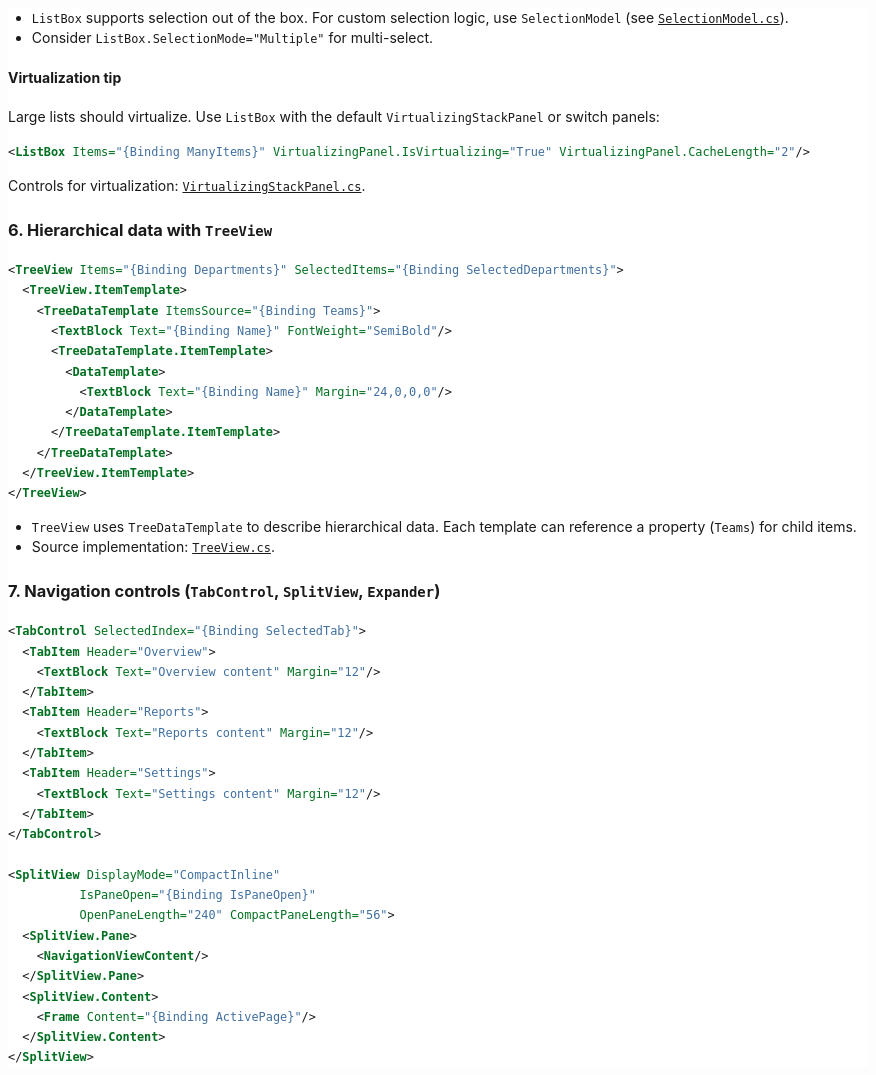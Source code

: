 - `ListBox` supports selection out of the box. For custom selection logic, use `SelectionModel` (see [`SelectionModel.cs`](https://github.com/AvaloniaUI/Avalonia/blob/master/src/Avalonia.Controls/Selection/SelectionModel.cs)).
- Consider `ListBox.SelectionMode="Multiple"` for multi-select.

#### Virtualization tip

Large lists should virtualize. Use `ListBox` with the default `VirtualizingStackPanel` or switch panels:

```xml
<ListBox Items="{Binding ManyItems}" VirtualizingPanel.IsVirtualizing="True" VirtualizingPanel.CacheLength="2"/>
```

Controls for virtualization: [`VirtualizingStackPanel.cs`](https://github.com/AvaloniaUI/Avalonia/blob/master/src/Avalonia.Controls/VirtualizingStackPanel.cs).

### 6. Hierarchical data with `TreeView`

```xml
<TreeView Items="{Binding Departments}" SelectedItems="{Binding SelectedDepartments}">
  <TreeView.ItemTemplate>
    <TreeDataTemplate ItemsSource="{Binding Teams}">
      <TextBlock Text="{Binding Name}" FontWeight="SemiBold"/>
      <TreeDataTemplate.ItemTemplate>
        <DataTemplate>
          <TextBlock Text="{Binding Name}" Margin="24,0,0,0"/>
        </DataTemplate>
      </TreeDataTemplate.ItemTemplate>
    </TreeDataTemplate>
  </TreeView.ItemTemplate>
</TreeView>
```

- `TreeView` uses `TreeDataTemplate` to describe hierarchical data. Each template can reference a property (`Teams`) for child items.
- Source implementation: [`TreeView.cs`](https://github.com/AvaloniaUI/Avalonia/blob/master/src/Avalonia.Controls/TreeView.cs).

### 7. Navigation controls (`TabControl`, `SplitView`, `Expander`)

```xml
<TabControl SelectedIndex="{Binding SelectedTab}">
  <TabItem Header="Overview">
    <TextBlock Text="Overview content" Margin="12"/>
  </TabItem>
  <TabItem Header="Reports">
    <TextBlock Text="Reports content" Margin="12"/>
  </TabItem>
  <TabItem Header="Settings">
    <TextBlock Text="Settings content" Margin="12"/>
  </TabItem>
</TabControl>

<SplitView DisplayMode="CompactInline"
          IsPaneOpen="{Binding IsPaneOpen}"
          OpenPaneLength="240" CompactPaneLength="56">
  <SplitView.Pane>
    <NavigationViewContent/>
  </SplitView.Pane>
  <SplitView.Content>
    <Frame Content="{Binding ActivePage}"/>
  </SplitView.Content>
</SplitView>

```